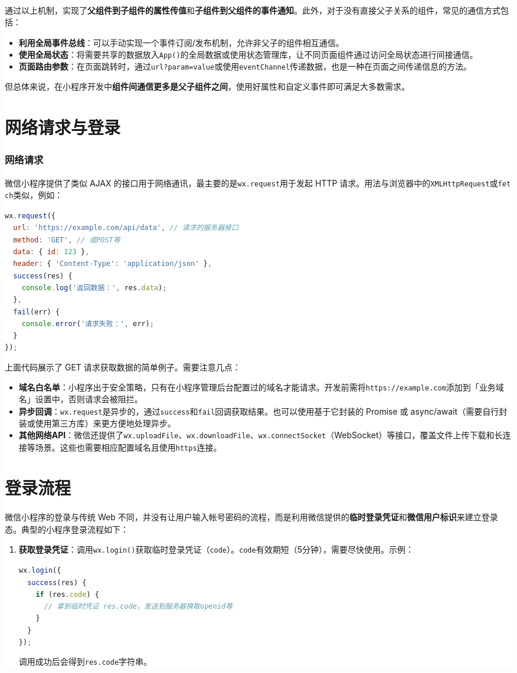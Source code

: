 通过以上机制，实现了**父组件到子组件的属性传值**和**子组件到父组件的事件通知**。此外，对于没有直接父子关系的组件，常见的通信方式包括：

- **利用全局事件总线**：可以手动实现一个事件订阅/发布机制，允许非父子的组件相互通信。
- **使用全局状态**：将需要共享的数据放入`App()`的全局数据或使用状态管理库，让不同页面组件通过访问全局状态进行间接通信。
- **页面路由参数**：在页面跳转时，通过`url?param=value`或使用`eventChannel`传递数据，也是一种在页面之间传递信息的方法。

但总体来说，在小程序开发中**组件间通信更多是父子组件之间**，使用好属性和自定义事件即可满足大多数需求。

# 网络请求与登录

### 网络请求

微信小程序提供了类似 AJAX 的接口用于网络通讯，最主要的是`wx.request`用于发起 HTTP 请求。用法与浏览器中的`XMLHttpRequest`或`fetch`类似，例如： 

```javascript
wx.request({
  url: 'https://example.com/api/data', // 请求的服务器接口
  method: 'GET', // 或POST等
  data: { id: 123 },
  header: { 'Content-Type': 'application/json' },
  success(res) {
    console.log('返回数据：', res.data);
  },
  fail(err) {
    console.error('请求失败：', err);
  }
});
```

上面代码展示了 GET 请求获取数据的简单例子。需要注意几点：

- **域名白名单**：小程序出于安全策略，只有在小程序管理后台配置过的域名才能请求。开发前需将`https://example.com`添加到「业务域名」设置中，否则请求会被阻拦。
- **异步回调**：`wx.request`是异步的，通过`success`和`fail`回调获取结果。也可以使用基于它封装的 Promise 或 async/await（需要自行封装或使用第三方库）来更方便地处理异步。
- **其他网络API**：微信还提供了`wx.uploadFile`、`wx.downloadFile`、`wx.connectSocket`（WebSocket）等接口，覆盖文件上传下载和长连接等场景。这些也需要相应配置域名且使用`https`连接。

# 登录流程

微信小程序的登录与传统 Web 不同，并没有让用户输入帐号密码的流程，而是利用微信提供的**临时登录凭证**和**微信用户标识**来建立登录态。典型的小程序登录流程如下：

1. **获取登录凭证**：调用`wx.login()`获取临时登录凭证（`code`）。`code`有效期短（5分钟），需要尽快使用。示例：  
   ```javascript
   wx.login({
     success(res) {
       if (res.code) {
         // 拿到临时凭证 res.code，发送到服务器换取openid等
       }
     }
   });
   ```
   调用成功后会得到`res.code`字符串。
